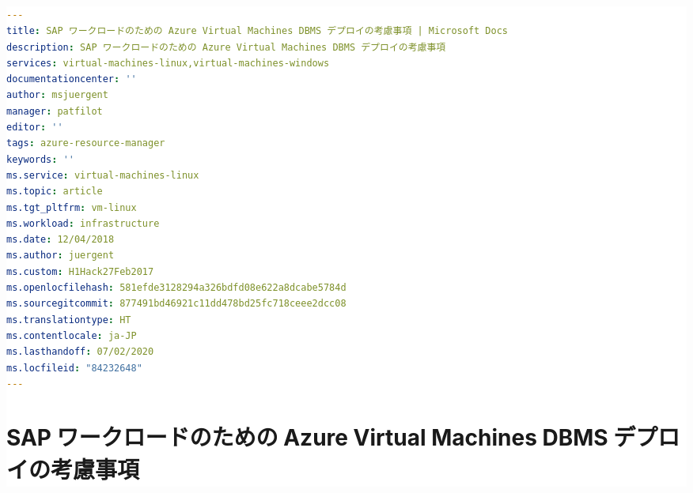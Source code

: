 ```yaml
---
title: SAP ワークロードのための Azure Virtual Machines DBMS デプロイの考慮事項 | Microsoft Docs
description: SAP ワークロードのための Azure Virtual Machines DBMS デプロイの考慮事項
services: virtual-machines-linux,virtual-machines-windows
documentationcenter: ''
author: msjuergent
manager: patfilot
editor: ''
tags: azure-resource-manager
keywords: ''
ms.service: virtual-machines-linux
ms.topic: article
ms.tgt_pltfrm: vm-linux
ms.workload: infrastructure
ms.date: 12/04/2018
ms.author: juergent
ms.custom: H1Hack27Feb2017
ms.openlocfilehash: 581efde3128294a326bdfd08e622a8dcabe5784d
ms.sourcegitcommit: 877491bd46921c11dd478bd25fc718ceee2dcc08
ms.translationtype: HT
ms.contentlocale: ja-JP
ms.lasthandoff: 07/02/2020
ms.locfileid: "84232648"
---
```

# <a name="considerations-for-azure-virtual-machines-dbms-deployment-for-sap-workload"></a>SAP ワークロードのための Azure Virtual Machines DBMS デプロイの考慮事項
[1114181]:https://launchpad.support.sap.com/#/notes/1114181
[1409604]:https://launchpad.support.sap.com/#/notes/1409604
[1597355]:https://launchpad.support.sap.com/#/notes/1597355
[1928533]:https://launchpad.support.sap.com/#/notes/1928533
[1984787]:https://launchpad.support.sap.com/#/notes/1984787
[1999351]:https://launchpad.support.sap.com/#/notes/1999351
[2002167]:https://launchpad.support.sap.com/#/notes/2002167
[2015553]:https://launchpad.support.sap.com/#/notes/2015553
[2039619]:https://launchpad.support.sap.com/#/notes/2039619
[2069760]:https://launchpad.support.sap.com/#/notes/2069760
[2171857]:https://launchpad.support.sap.com/#/notes/2171857
[2178632]:https://launchpad.support.sap.com/#/notes/2178632
[2191498]:https://launchpad.support.sap.com/#/notes/2191498
[2233094]:https://launchpad.support.sap.com/#/notes/2233094
[2243692]:https://launchpad.support.sap.com/#/notes/2243692
[deployment-guide]:deployment-guide.md
[deployment-guide-3]:deployment-guide.md#b3253ee3-d63b-4d74-a49b-185e76c4088e
[planning-guide]:planning-guide.md

[Logo_Linux]:media/virtual-machines-shared-sap-shared/Linux.png
[Logo_Windows]:media/virtual-machines-shared-sap-shared/Windows.png
